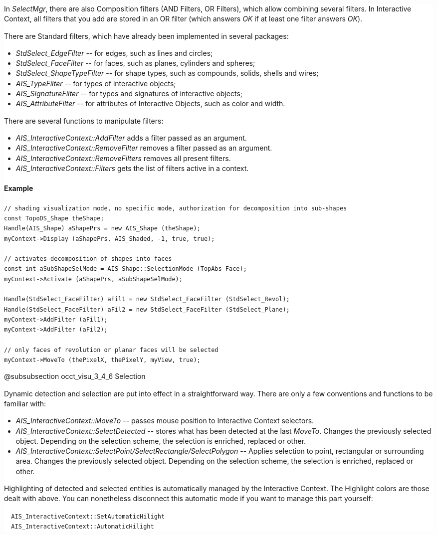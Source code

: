 In *SelectMgr*, there are also Composition filters (AND Filters, OR Filters), which allow combining several filters.
In Interactive Context, all filters that you add are stored in an OR filter (which answers *OK* if at least one filter answers *OK*).

There are Standard filters, which have already been implemented in several packages:
  * *StdSelect_EdgeFilter* -- for edges, such as lines and circles;
  * *StdSelect_FaceFilter* -- for faces, such as planes, cylinders and spheres;
  * *StdSelect_ShapeTypeFilter* -- for shape types, such as compounds, solids, shells and wires;
  * *AIS_TypeFilter* -- for types of interactive objects;
  * *AIS_SignatureFilter* -- for types and signatures of interactive objects;
  * *AIS_AttributeFilter* -- for attributes of Interactive Objects, such as color and width.

There are several functions to manipulate filters:
* *AIS_InteractiveContext::AddFilter* adds a filter passed as an argument.
* *AIS_InteractiveContext::RemoveFilter* removes a filter passed as an argument.
* *AIS_InteractiveContext::RemoveFilters* removes all present filters.
* *AIS_InteractiveContext::Filters* gets the list of filters active in a context.

#### Example

~~~~{.cpp}
// shading visualization mode, no specific mode, authorization for decomposition into sub-shapes
const TopoDS_Shape theShape;
Handle(AIS_Shape) aShapePrs = new AIS_Shape (theShape);
myContext->Display (aShapePrs, AIS_Shaded, -1, true, true);

// activates decomposition of shapes into faces
const int aSubShapeSelMode = AIS_Shape::SelectionMode (TopAbs_Face);
myContext->Activate (aShapePrs, aSubShapeSelMode);

Handle(StdSelect_FaceFilter) aFil1 = new StdSelect_FaceFilter (StdSelect_Revol);
Handle(StdSelect_FaceFilter) aFil2 = new StdSelect_FaceFilter (StdSelect_Plane);
myContext->AddFilter (aFil1);
myContext->AddFilter (aFil2);

// only faces of revolution or planar faces will be selected
myContext->MoveTo (thePixelX, thePixelY, myView, true);
~~~~

@subsubsection occt_visu_3_4_6 Selection

Dynamic detection and selection are put into effect in a straightforward way.
There are only a few conventions and functions to be familiar with:
  * *AIS_InteractiveContext::MoveTo* -- passes mouse position to Interactive Context selectors.
  * *AIS_InteractiveContext::SelectDetected* -- stores what has been detected at the last *MoveTo*.
    Changes the previously selected object. Depending on the selection scheme, the selection is enriched, replaced or other.
  * *AIS_InteractiveContext::SelectPoint/SelectRectangle/SelectPolygon* -- Applies selection to point, rectangular or surrounding area.
    Changes the previously selected object. Depending on the selection scheme, the selection is enriched, replaced or other.

Highlighting of detected and selected entities is automatically managed by the Interactive Context.
The Highlight colors are those dealt with above. You can nonetheless disconnect this automatic mode if you want to manage this part yourself:
~~~~{.cpp}
  AIS_InteractiveContext::SetAutomaticHilight
  AIS_InteractiveContext::AutomaticHilight
~~~~
